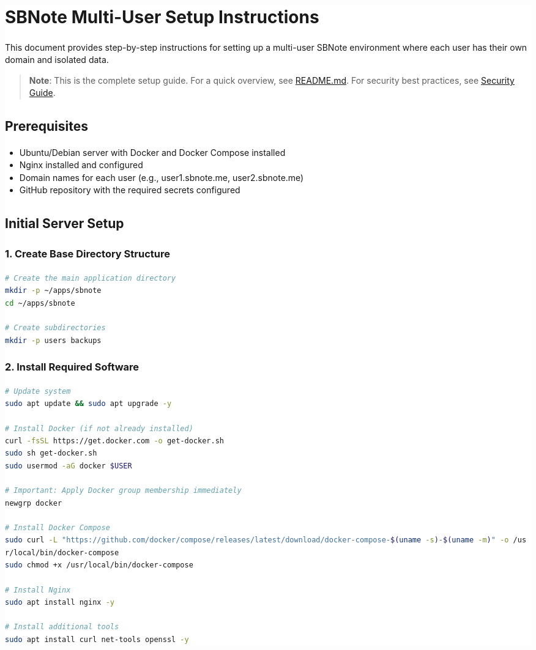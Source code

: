 # SBNote Multi-User Setup Instructions

This document provides step-by-step instructions for setting up a multi-user SBNote environment where each user has their own domain and isolated data.

> **Note**: This is the complete setup guide. For a quick overview, see [README.md](../README.md). For security best practices, see [Security Guide](security.md).

## Prerequisites

- Ubuntu/Debian server with Docker and Docker Compose installed
- Nginx installed and configured
- Domain names for each user (e.g., user1.sbnote.me, user2.sbnote.me)
- GitHub repository with the required secrets configured

## Initial Server Setup

### 1. Create Base Directory Structure

```bash
# Create the main application directory
mkdir -p ~/apps/sbnote
cd ~/apps/sbnote

# Create subdirectories
mkdir -p users backups
```

### 2. Install Required Software

```bash
# Update system
sudo apt update && sudo apt upgrade -y

# Install Docker (if not already installed)
curl -fsSL https://get.docker.com -o get-docker.sh
sudo sh get-docker.sh
sudo usermod -aG docker $USER

# Important: Apply Docker group membership immediately
newgrp docker

# Install Docker Compose
sudo curl -L "https://github.com/docker/compose/releases/latest/download/docker-compose-$(uname -s)-$(uname -m)" -o /usr/local/bin/docker-compose
sudo chmod +x /usr/local/bin/docker-compose

# Install Nginx
sudo apt install nginx -y

# Install additional tools
sudo apt install curl net-tools openssl -y
```
